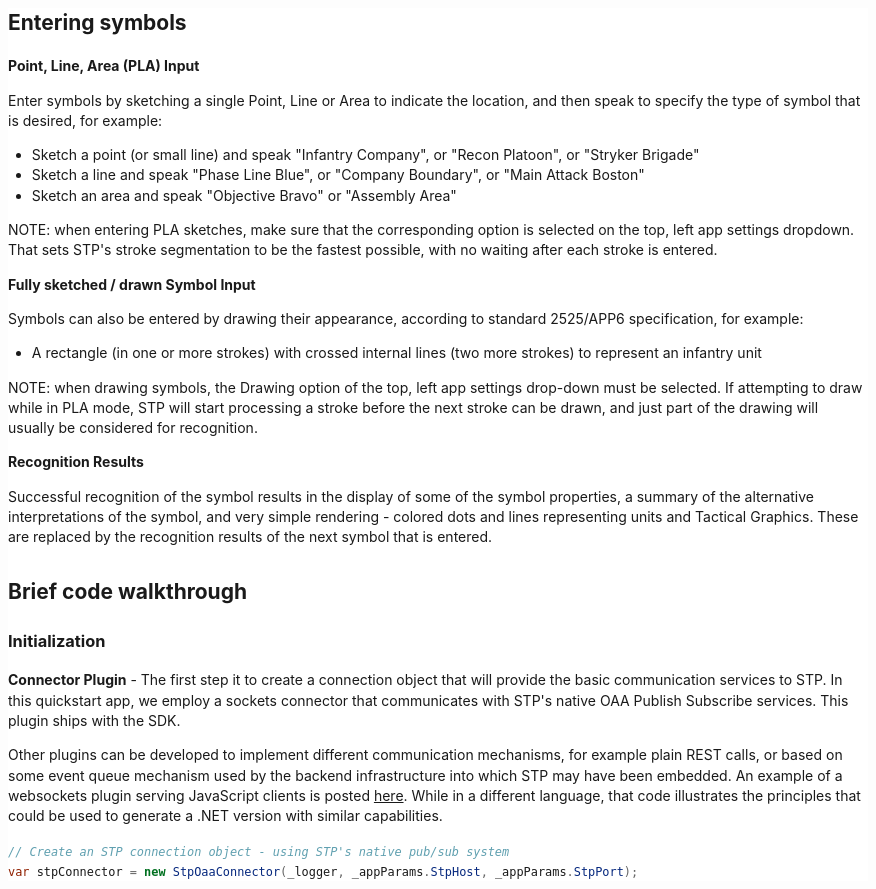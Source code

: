 
## Entering symbols

**Point, Line, Area (PLA) Input**

Enter symbols by sketching a single Point, Line or Area to indicate the location, and then speak to specify the type
of symbol that is desired, for example:

* Sketch a point (or small line) and speak "Infantry Company", or "Recon Platoon", or "Stryker Brigade"
* Sketch a line and speak "Phase Line Blue", or "Company Boundary", or "Main Attack Boston"
* Sketch an area and speak "Objective Bravo" or "Assembly Area"

NOTE: when entering PLA sketches, make sure that the corresponding option is selected on the top, left app settings dropdown. That sets STP's stroke segmentation to be
the fastest possible, with no waiting after each stroke is entered.

**Fully sketched / drawn Symbol Input**

Symbols can also be entered by drawing their appearance, according to standard 2525/APP6 specification, for example:

* A rectangle (in one or more strokes) with crossed internal lines (two more strokes) to represent an infantry unit

NOTE: when drawing symbols, the Drawing option of the top, left app settings drop-down must be selected. If attempting to draw while in PLA mode,
STP will start processing a stroke before the next stroke can be drawn, and just part of the drawing will usually be considered for recognition.

**Recognition Results**

Successful recognition of the symbol results in the display of some of the symbol properties, a summary of the alternative interpretations of the 
symbol, and very simple rendering - colored dots and lines representing units and Tactical Graphics. These are replaced by the recognition results 
of the next symbol that is entered.


## Brief code walkthrough

### Initialization 

**Connector Plugin** - The first step it to create a connection object that will provide the basic communication services to STP. In this quickstart app, we employ a sockets connector that communicates with STP's native OAA Publish Subscribe services. This plugin ships with the SDK.

Other plugins can be developed to implement different communication mechanisms, for example plain REST calls, or based on some event queue mechanism used by the backend infrastructure into which STP may have been embedded. An example of a websockets plugin serving JavaScript clients is posted [here](https://github.com/hyssostech/sketch-thru-plan-sdk-js/tree/main/plugins/connectors). While in a different language, that code illustrates the principles that could be used to generate a .NET version with similar capabilities.

```cs
// Create an STP connection object - using STP's native pub/sub system
var stpConnector = new StpOaaConnector(_logger, _appParams.StpHost, _appParams.StpPort);
```
